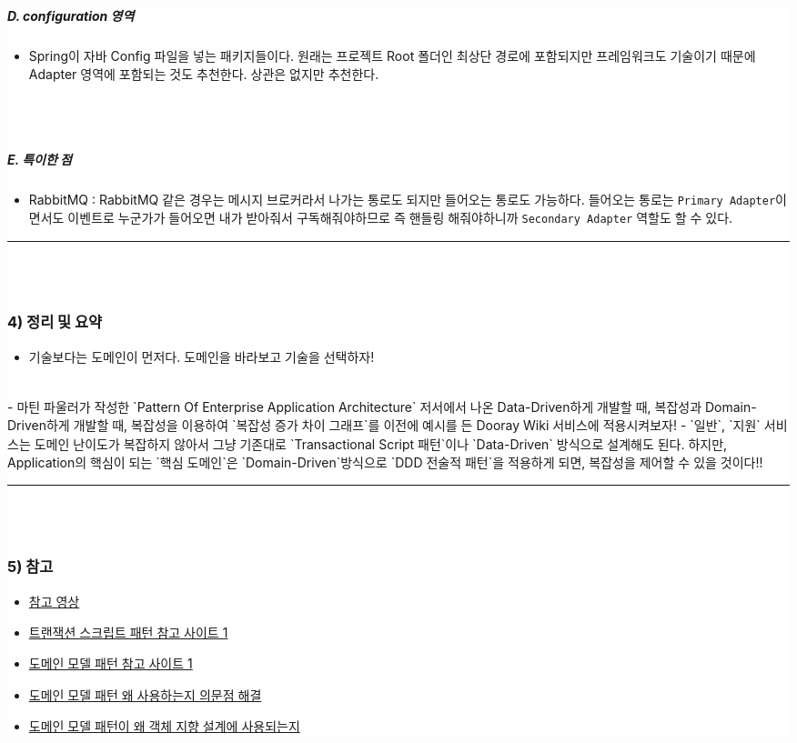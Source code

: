 ##### D. configuration 영역

- Spring이 자바 Config 파일을 넣는 패키지들이다. 원래는 프로젝트 Root 폴더인 최상단 경로에 포함되지만 프레임워크도 기술이기 때문에 Adapter 영역에 포함되는 것도 추천한다. 상관은 없지만 추천한다.


<br><br>

##### E. 특이한 점

- RabbitMQ : RabbitMQ 같은 경우는 메시지 브로커라서 나가는 통로도 되지만 들어오는 통로도 가능하다. 들어오는 통로는 `Primary Adapter`이면서도 이벤트로 누군가가 들어오면 내가 받아줘서 구독해줘야하므로 즉 핸들링 해줘야하니까 `Secondary Adapter` 역할도 할 수 있다.


---

<br><br>

### 4) 정리 및 요약

- 기술보다는 도메인이 먼저다. 도메인을 바라보고 기술을 선택하자! 

<br>
- 마틴 파울러가 작성한 `Pattern Of Enterprise Application Architecture` 저서에서 나온 Data-Driven하게 개발할 때, 복잡성과 Domain-Driven하게 개발할 때, 복잡성을 이용하여 `복잡성 증가 차이 그래프`를 이전에 예시를 든 Dooray Wiki 서비스에 적용시켜보자!
	- `일반`, `지원` 서비스는 도메인 난이도가 복잡하지 않아서 그냥 기존대로 `Transactional Script 패턴`이나 `Data-Driven` 방식으로 설계해도 된다. 하지만, Application의 핵심이 되는 `핵심 도메인`은 `Domain-Driven`방식으로 `DDD 전술적 패턴`을 적용하게 되면, 복잡성을 제어할 수 있을 것이다!!


---

<br><br>

### 5) 참고

- [참고 영상](https://www.youtube.com/watch?v=TdyOH1xZpT8)
 
- [트랜잭션 스크립트 패턴 참고 사이트 1](https://martinfowler.com/eaaCatalog/transactionScript.html)

- [도메인 모델 패턴 참고 사이트 1](https://martinfowler.com/eaaCatalog/domainModel.html)

- [도메인 모델 패턴 왜 사용하는지 의문점 해결](https://www.inflearn.com/questions/117315/%EB%B9%84%EC%A7%80%EB%8B%88%EC%8A%A4-%EB%A1%9C%EC%A7%81%EA%B5%AC%ED%98%84-entity-vs-service)

- [도메인 모델 패턴이 왜 객체 지향 설계에 사용되는지](https://en.wikipedia.org/wiki/GRASP_(object-oriented_design))


